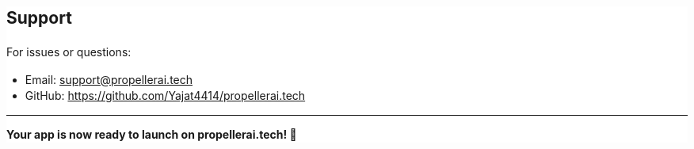 ## Support

For issues or questions:
- Email: support@propellerai.tech
- GitHub: https://github.com/Yajat4414/propellerai.tech

---

**Your app is now ready to launch on propellerai.tech! 🚀**
